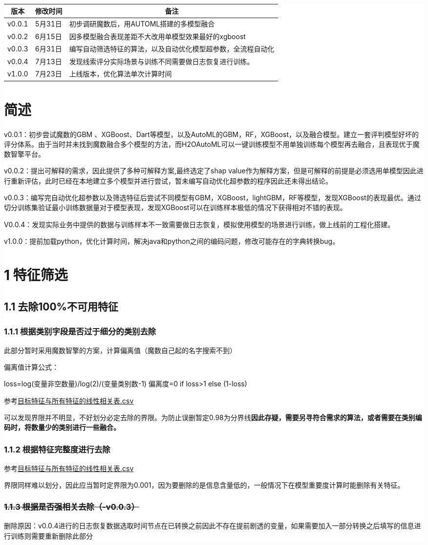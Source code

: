 | 版本   | 修改时间 | 备注                                                         |
| ------ | -------- | ------------------------------------------------------------ |
| v0.0.1 | 5月31日  | 初步调研魔数后，用AUTOML搭建的多模型融合                     |
| v0.0.2 | 6月15日  | 因多模型融合表现差距不大改用单模型效果最好的xgboost          |
| v0.0.3 | 6月31日  | 编写自动筛选特征的算法，以及自动优化模型超参数，全流程自动化 |
| v0.0.4 | 7月13日  | 发现线索评分实际场景与训练不同需要做日志恢复进行训练。       |
| v1.0.0 | 7月23日  | 上线版本，优化算法单次计算时间                               |

# 简述

v0.0.1：初步尝试魔数的GBM 、XGBoost、Dart等模型，以及AutoML的GBM，RF，XGBoost，以及融合模型。建立一套评判模型好坏的评分体系。由于当时并未找到魔数融合多个模型的方法，而H2OAutoML可以一键训练模型不用单独训练每个模型再去融合，且表现优于魔数智擎平台。

v0.0.2：提出可解释的需求，因此提供了多种可解释方案,最终选定了shap value作为解释方案，但是可解释的前提是必须选用单模型因此进行重新评估，此时已经在本地建立多个模型并进行尝试，暂未编写自动优化超参数的程序因此还未得出结论。

v0.0.3：编写完自动优化超参数以及筛选特征后尝试不同模型有GBM，XGBoost，lightGBM，RF等模型，发现XGBoost的表现最优。通过切分训练集验证最小训练数据量对于模型表现，发现XGBoost可以在训练样本极低的情况下获得相对不错的表现。

V0.0.4：发现实际业务中提供的数据与训练样本不一致需要做日志恢复，模拟使用模型的场景进行训练，做上线前的工程化搭建。

v1.0.0：提前加载python，优化计算时间，解决java和python之间的编码问题，修改可能存在的字典转换bug。



# 1 特征筛选

## 1.1 去除100%不可用特征

### 1.1.1 根据类别字段是否过于细分的类别去除

此部分暂时采用魔数智擎的方案，计算偏离值（魔数自己起的名字搜索不到）

偏离值计算公式：

loss=log(变量非空数量)/log(2)/(变量类别数-1)     偏离度=0  if loss>1 else (1-loss)

参考[目标特征与所有特征的线性相关表.csv](./目标特征与所有特征的线性相关表.csv)

可以发现界限并不明显，不好划分必定去除的界限。为防止误删暂定0.98为分界线**因此存疑，需要另寻符合需求的算法，或者需要在类别编码时，将数量少的类别进行一些融合。**

### 1.1.2 根据特征完整度进行去除

参考[目标特征与所有特征的线性相关表.csv](./目标特征与所有特征的线性相关表.csv) 

界限同样难以划分，因此应当暂时定界限为0.001，因为要删除的是信息含量低的，一般情况下在模型重要度计算时能删除有关特征。

### ~~1.1.3 根据是否强相关去除（-v0.0.3）~~

删除原因：v0.0.4进行的日志恢复数据选取时间节点在已转换之前因此不存在提前剧透的变量，如果需要加入一部分转换之后填写的信息进行训练则需要重新删除此部分
